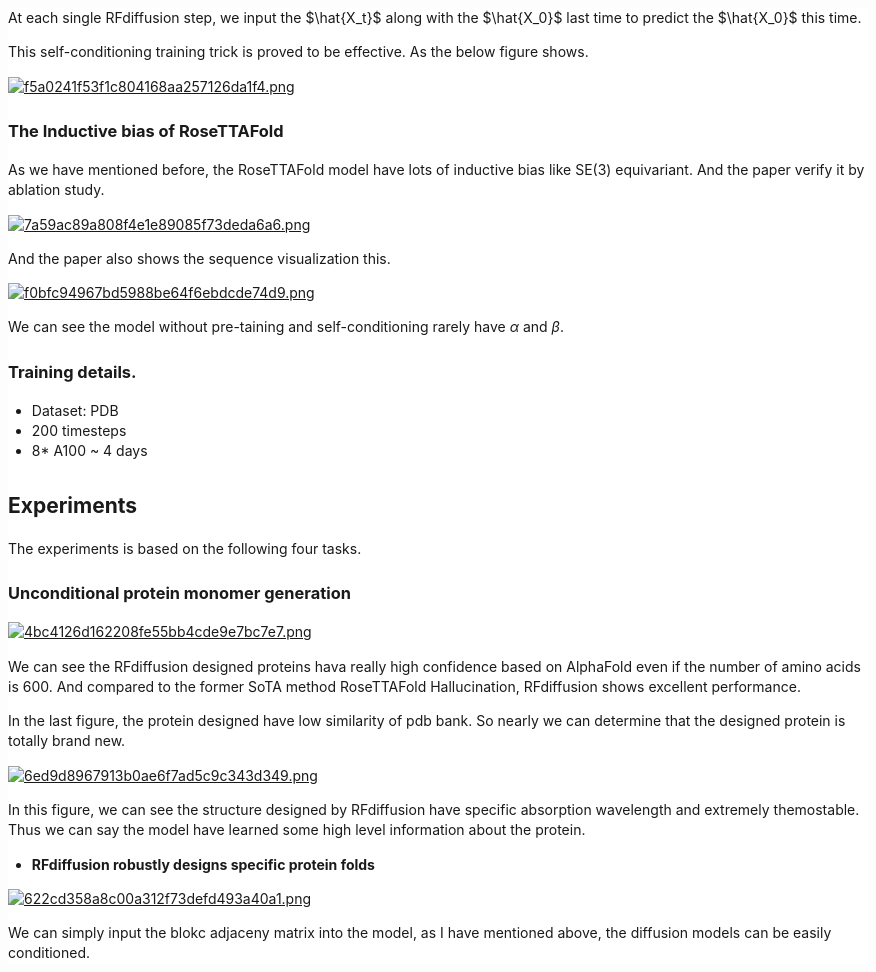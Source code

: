 At each single RFdiffusion step, we input the $\hat{X_t}$ along with the $\hat{X_0}$ last time to predict the $\hat{X_0}$ this time.

This self-conditioning training trick is proved to be effective. As the below figure shows.

<a href="https://www.imagehub.cc/image/1emv8h"><img src="https://s1.imagehub.cc/images/2023/10/31/f5a0241f53f1c804168aa257126da1f4.png" alt="f5a0241f53f1c804168aa257126da1f4.png" border="0" /></a>

### The Inductive bias of RoseTTAFold

As we have mentioned before, the RoseTTAFold model have lots of inductive bias like SE(3) equivariant. And the paper verify it by ablation study.

<a href="https://www.imagehub.cc/image/1emVMr"><img src="https://s1.imagehub.cc/images/2023/10/31/7a59ac89a808f4e1e89085f73deda6a6.png" alt="7a59ac89a808f4e1e89085f73deda6a6.png" border="0" /></a>

And the paper also shows the sequence visualization this.

<a href="https://www.imagehub.cc/image/1emhPv"><img src="https://s1.imagehub.cc/images/2023/10/31/f0bfc94967bd5988be64f6ebdcde74d9.png" alt="f0bfc94967bd5988be64f6ebdcde74d9.png" border="0" /></a>

We can see the model without pre-taining and self-conditioning rarely have $\alpha$ and $\beta$.

### Training details.

* Dataset: PDB
* 200 timesteps
* 8* A100 ~ 4 days

## Experiments

The experiments is based on the following  four tasks.

### **Unconditional protein monomer generation**

<a href="https://www.imagehub.cc/image/1emZWL"><img src="https://s1.imagehub.cc/images/2023/10/31/4bc4126d162208fe55bb4cde9e7bc7e7.png" alt="4bc4126d162208fe55bb4cde9e7bc7e7.png" border="0" /></a>

We can see the RFdiffusion designed proteins hava really high confidence based on AlphaFold even if the number of amino acids is 600. And compared to the former SoTA method RoseTTAFold Hallucination, RFdiffusion shows excellent performance. 

In the last figure, the protein designed have low similarity of pdb bank. So nearly we can determine that the designed protein is totally brand new.

<a href="https://www.imagehub.cc/image/1ezZhk"><img src="https://s1.imagehub.cc/images/2023/10/31/6ed9d8967913b0ae6f7ad5c9c343d349.png" alt="6ed9d8967913b0ae6f7ad5c9c343d349.png" border="0" /></a>

In this figure, we can see the structure designed by RFdiffusion have specific absorption wavelength and extremely themostable. Thus we can say the model have learned some high level information about the protein.

* **RFdiffusion robustly designs specific protein folds**

<a href="https://www.imagehub.cc/image/1ez5nZ"><img src="https://s1.imagehub.cc/images/2023/10/31/622cd358a8c00a312f73defd493a40a1.png" alt="622cd358a8c00a312f73defd493a40a1.png" border="0" /></a>

We can simply input the blokc adjaceny matrix into the model, as I have mentioned above, the diffusion models can be easily conditioned.
